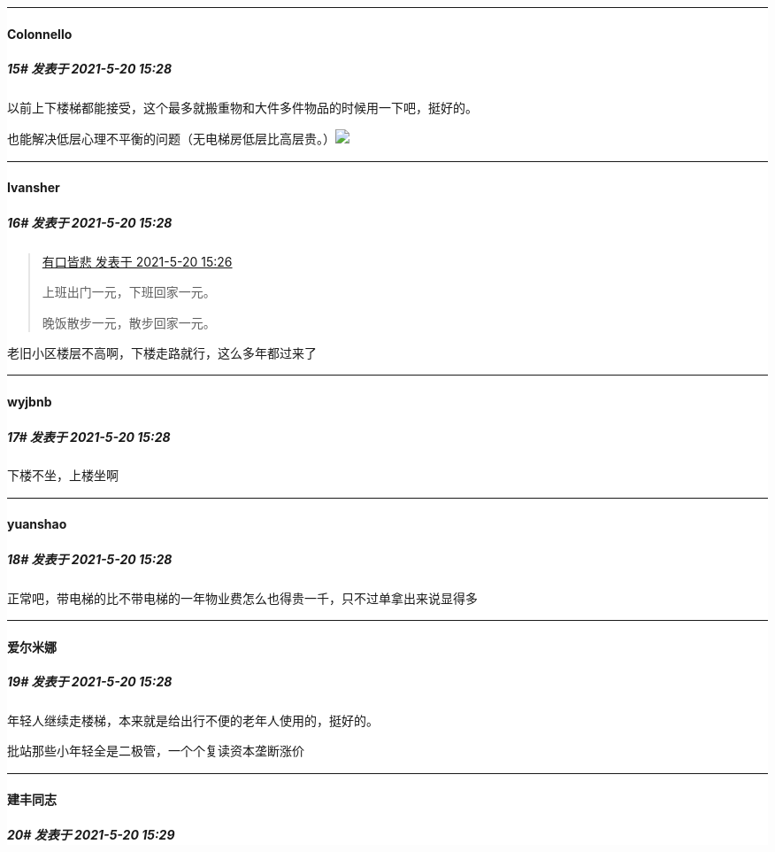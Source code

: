 
*****

####  Colonnello  
##### 15#       发表于 2021-5-20 15:28


以前上下楼梯都能接受，这个最多就搬重物和大件多件物品的时候用一下吧，挺好的。


也能解决低层心理不平衡的问题（无电梯房低层比高层贵。）<img src="https://static.saraba1st.com/image/smiley/face2017/001.png" referrerpolicy="no-referrer">


*****

####  Ivansher  
##### 16#       发表于 2021-5-20 15:28


<blockquote><a href="httphttps://bbs.saraba1st.com/2b/forum.php?mod=redirect&amp;goto=findpost&amp;pid=51312710&amp;ptid=2005056" target="_blank">有口皆悲 发表于 2021-5-20 15:26</a>

上班出门一元，下班回家一元。

晚饭散步一元，散步回家一元。</blockquote>
老旧小区楼层不高啊，下楼走路就行，这么多年都过来了


*****

####  wyjbnb  
##### 17#       发表于 2021-5-20 15:28


下楼不坐，上楼坐啊


*****

####  yuanshao  
##### 18#       发表于 2021-5-20 15:28


正常吧，带电梯的比不带电梯的一年物业费怎么也得贵一千，只不过单拿出来说显得多


*****

####  爱尔米娜  
##### 19#       发表于 2021-5-20 15:28


年轻人继续走楼梯，本来就是给出行不便的老年人使用的，挺好的。

批站那些小年轻全是二极管，一个个复读资本垄断涨价


*****

####  建丰同志  
##### 20#       发表于 2021-5-20 15:29
